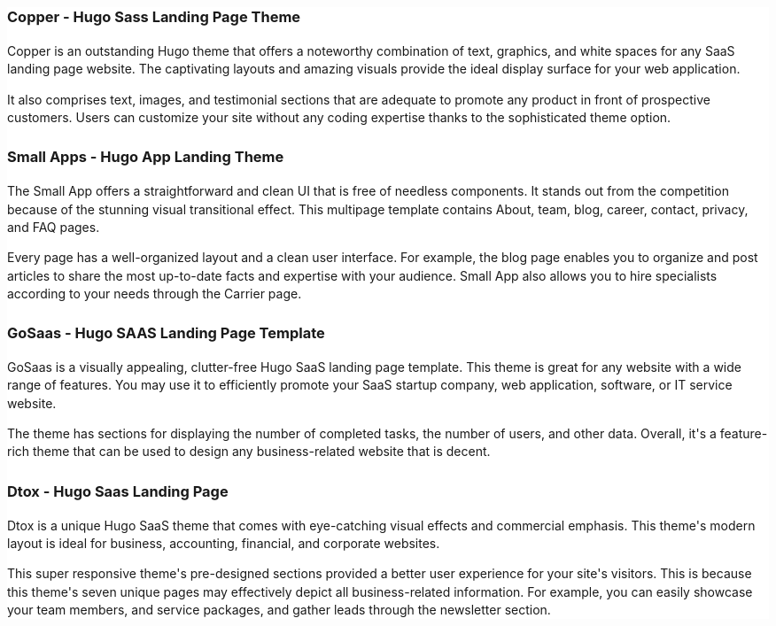 ### Copper - Hugo Sass Landing Page Theme

<Mockup src="/blog/copper.png" alt="copper hugo sass landing page theme"/>

Copper is an outstanding Hugo theme that offers a noteworthy combination of text, graphics, and white spaces for any SaaS landing page website. The captivating layouts and amazing visuals provide the ideal display surface for your web application.

It also comprises text, images, and testimonial sections that are adequate to promote any product in front of prospective customers. Users can customize your site without any coding expertise thanks to the sophisticated theme option.

<Download href="https://gethugothemes.com/products/copper/"/>
<Demo href="https://demo.gethugothemes.com/copper/"/>

### Small Apps - Hugo App Landing Theme

<Mockup src="/blog/small-apps.png" alt="small-apps-app-landing-template"/>

The Small App offers a straightforward and clean UI that is free of needless components. It stands out from the competition because of the stunning visual transitional effect. This multipage template contains About, team, blog, career, contact, privacy, and FAQ pages.

Every page has a well-organized layout and a clean user interface. For example, the blog page enables you to organize and post articles to share the most up-to-date facts and expertise with your audience. Small App also allows you to hire specialists according to your needs through the Carrier page.

<Download href="https://gethugothemes.com/products/small-apps"/>
<Demo href="https://demo.gethugothemes.com/small-apps/"/>

### GoSaas - Hugo SAAS Landing Page Template

<Mockup src="/blog/gosaas.png" alt="gosass hugo saas landing page template"/>

GoSaas is a visually appealing, clutter-free Hugo SaaS landing page template. This theme is great for any website with a wide range of features. You may use it to efficiently promote your SaaS startup company, web application, software, or IT service website.

The theme has sections for displaying the number of completed tasks, the number of users, and other data. Overall, it's a feature-rich theme that can be used to design any business-related website that is decent.

<Download href="https://gethugothemes.com/products/gosaas/"/>
<Demo href="https://demo.gethugothemes.com/gosaas/"/>

### Dtox - Hugo Saas Landing Page

<Mockup src="/blog/dtox.png" alt="dtox best hugo theme"/>

Dtox is a unique Hugo SaaS theme that comes with eye-catching visual effects and commercial emphasis. This theme's modern layout is ideal for business, accounting, financial, and corporate websites.  
  
This super responsive theme's pre-designed sections provided a better user experience for your site's visitors. This is because this theme's seven unique pages may effectively depict all business-related information. For example, you can easily showcase your team members, and service packages, and gather leads through the newsletter section.
